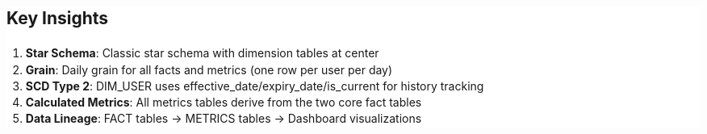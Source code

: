 ## Key Insights
1. **Star Schema**: Classic star schema with dimension tables at center
2. **Grain**: Daily grain for all facts and metrics (one row per user per day)
3. **SCD Type 2**: DIM_USER uses effective_date/expiry_date/is_current for history tracking
4. **Calculated Metrics**: All metrics tables derive from the two core fact tables
5. **Data Lineage**: FACT tables → METRICS tables → Dashboard visualizations
